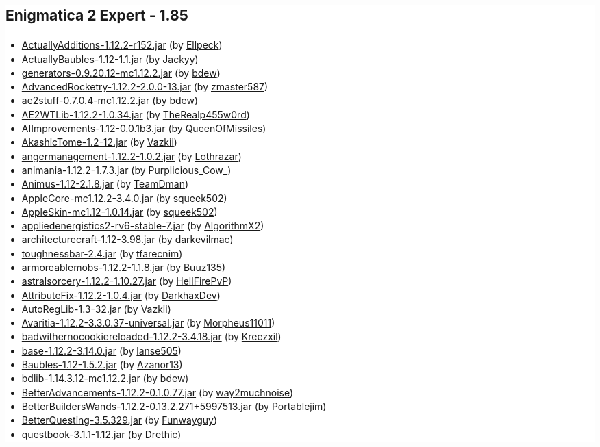 ## Enigmatica 2 Expert - 1.85

  * [ActuallyAdditions-1.12.2-r152.jar](https://www.curseforge.com/minecraft/mc-mods/actually-additions/files/3117927) (by [Ellpeck](https://www.curseforge.com/members/Ellpeck/projects))
  * [ActuallyBaubles-1.12-1.1.jar](https://www.curseforge.com/minecraft/mc-mods/actually-baubles/files/2459131) (by [Jackyy](https://www.curseforge.com/members/Jackyy/projects))
  * [generators-0.9.20.12-mc1.12.2.jar](https://www.curseforge.com/minecraft/mc-mods/advanced-generators/files/2516219) (by [bdew](https://www.curseforge.com/members/bdew/projects))
  * [AdvancedRocketry-1.12.2-2.0.0-13.jar](https://www.curseforge.com/minecraft/mc-mods/advanced-rocketry/files/3801020) (by [zmaster587](https://www.curseforge.com/members/zmaster587/projects))
  * [ae2stuff-0.7.0.4-mc1.12.2.jar](https://www.curseforge.com/minecraft/mc-mods/ae2-stuff/files/2491032) (by [bdew](https://www.curseforge.com/members/bdew/projects))
  * [AE2WTLib-1.12.2-1.0.34.jar](https://www.curseforge.com/minecraft/mc-mods/ae2wtlib/files/2830114) (by [TheRealp455w0rd](https://www.curseforge.com/members/TheRealp455w0rd/projects))
  * [AIImprovements-1.12-0.0.1b3.jar](https://www.curseforge.com/minecraft/mc-mods/ai-improvements/files/2450734) (by [QueenOfMissiles](https://www.curseforge.com/members/QueenOfMissiles/projects))
  * [AkashicTome-1.2-12.jar](https://www.curseforge.com/minecraft/mc-mods/akashic-tome/files/2648656) (by [Vazkii](https://www.curseforge.com/members/Vazkii/projects))
  * [angermanagement-1.12.2-1.0.2.jar](https://www.curseforge.com/minecraft/mc-mods/anger-management/files/2688529) (by [Lothrazar](https://www.curseforge.com/members/Lothrazar/projects))
  * [animania-1.12.2-1.7.3.jar](https://www.curseforge.com/minecraft/mc-mods/animania/files/2814991) (by [Purplicious_Cow_](https://www.curseforge.com/members/Purplicious_Cow_/projects))
  * [Animus-1.12-2.1.8.jar](https://www.curseforge.com/minecraft/mc-mods/animus/files/3496560) (by [TeamDman](https://www.curseforge.com/members/TeamDman/projects))
  * [AppleCore-mc1.12.2-3.4.0.jar](https://www.curseforge.com/minecraft/mc-mods/applecore/files/2969118) (by [squeek502](https://www.curseforge.com/members/squeek502/projects))
  * [AppleSkin-mc1.12-1.0.14.jar](https://www.curseforge.com/minecraft/mc-mods/appleskin/files/2987247) (by [squeek502](https://www.curseforge.com/members/squeek502/projects))
  * [appliedenergistics2-rv6-stable-7.jar](https://www.curseforge.com/minecraft/mc-mods/applied-energistics-2/files/2747063) (by [AlgorithmX2](https://www.curseforge.com/members/AlgorithmX2/projects))
  * [architecturecraft-1.12-3.98.jar](https://www.curseforge.com/minecraft/mc-mods/architecturecraft-tridev/files/2750633) (by [darkevilmac](https://www.curseforge.com/members/darkevilmac/projects))
  * [toughnessbar-2.4.jar](https://www.curseforge.com/minecraft/mc-mods/armor-toughness-bar/files/2851670) (by [tfarecnim](https://www.curseforge.com/members/tfarecnim/projects))
  * [armoreablemobs-1.12.2-1.1.8.jar](https://www.curseforge.com/minecraft/mc-mods/armoreablemobs/files/2696448) (by [Buuz135](https://www.curseforge.com/members/Buuz135/projects))
  * [astralsorcery-1.12.2-1.10.27.jar](https://www.curseforge.com/minecraft/mc-mods/astral-sorcery/files/3044416) (by [HellFirePvP](https://www.curseforge.com/members/HellFirePvP/projects))
  * [AttributeFix-1.12.2-1.0.4.jar](https://www.curseforge.com/minecraft/mc-mods/attributefix/files/2643711) (by [DarkhaxDev](https://www.curseforge.com/members/DarkhaxDev/projects))
  * [AutoRegLib-1.3-32.jar](https://www.curseforge.com/minecraft/mc-mods/autoreglib/files/2746011) (by [Vazkii](https://www.curseforge.com/members/Vazkii/projects))
  * [Avaritia-1.12.2-3.3.0.37-universal.jar](https://www.curseforge.com/minecraft/mc-mods/avaritia-1-10/files/3143349) (by [Morpheus11011](https://www.curseforge.com/members/Morpheus11011/projects))
  * [badwithernocookiereloaded-1.12.2-3.4.18.jar](https://www.curseforge.com/minecraft/mc-mods/bad-wither-no-cookie-reloaded/files/3045651) (by [Kreezxil](https://www.curseforge.com/members/Kreezxil/projects))
  * [base-1.12.2-3.14.0.jar](https://www.curseforge.com/minecraft/mc-mods/base/files/3440963) (by [lanse505](https://www.curseforge.com/members/lanse505/projects))
  * [Baubles-1.12-1.5.2.jar](https://www.curseforge.com/minecraft/mc-mods/baubles/files/2518667) (by [Azanor13](https://www.curseforge.com/members/Azanor13/projects))
  * [bdlib-1.14.3.12-mc1.12.2.jar](https://www.curseforge.com/minecraft/mc-mods/bdlib/files/2518031) (by [bdew](https://www.curseforge.com/members/bdew/projects))
  * [BetterAdvancements-1.12.2-0.1.0.77.jar](https://www.curseforge.com/minecraft/mc-mods/better-advancements/files/2685984) (by [way2muchnoise](https://www.curseforge.com/members/way2muchnoise/projects))
  * [BetterBuildersWands-1.12.2-0.13.2.271+5997513.jar](https://www.curseforge.com/minecraft/mc-mods/better-builders-wands/files/2691084) (by [Portablejim](https://www.curseforge.com/members/Portablejim/projects))
  * [BetterQuesting-3.5.329.jar](https://www.curseforge.com/minecraft/mc-mods/better-questing/files/2950248) (by [Funwayguy](https://www.curseforge.com/members/Funwayguy/projects))
  * [questbook-3.1.1-1.12.jar](https://www.curseforge.com/minecraft/mc-mods/better-questing-quest-book/files/2539562) (by [Drethic](https://www.curseforge.com/members/Drethic/projects))